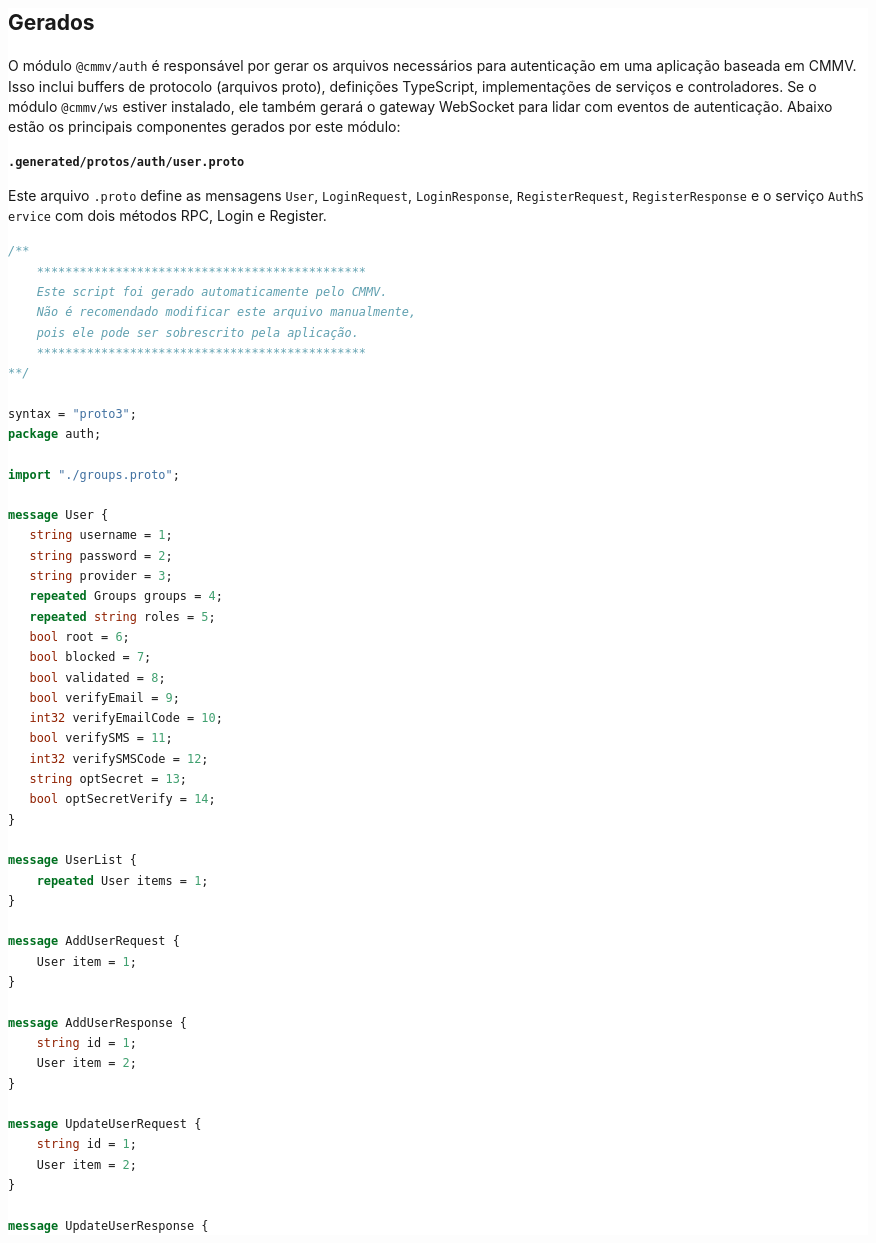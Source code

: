 ## Gerados

O módulo ``@cmmv/auth`` é responsável por gerar os arquivos necessários para autenticação em uma aplicação baseada em CMMV. Isso inclui buffers de protocolo (arquivos proto), definições TypeScript, implementações de serviços e controladores. Se o módulo ``@cmmv/ws`` estiver instalado, ele também gerará o gateway WebSocket para lidar com eventos de autenticação. Abaixo estão os principais componentes gerados por este módulo:

**``.generated/protos/auth/user.proto``**

Este arquivo ``.proto`` define as mensagens ``User``, ``LoginRequest``, ``LoginResponse``, ``RegisterRequest``, ``RegisterResponse`` e o serviço ``AuthService`` com dois métodos RPC, Login e Register.

```proto
/**
    **********************************************
    Este script foi gerado automaticamente pelo CMMV.
    Não é recomendado modificar este arquivo manualmente,
    pois ele pode ser sobrescrito pela aplicação.
    **********************************************
**/

syntax = "proto3";
package auth;

import "./groups.proto";

message User {
   string username = 1;
   string password = 2;
   string provider = 3;
   repeated Groups groups = 4;
   repeated string roles = 5;
   bool root = 6;
   bool blocked = 7;
   bool validated = 8;
   bool verifyEmail = 9;
   int32 verifyEmailCode = 10;
   bool verifySMS = 11;
   int32 verifySMSCode = 12;
   string optSecret = 13;
   bool optSecretVerify = 14;
}

message UserList {
    repeated User items = 1;
}

message AddUserRequest {
    User item = 1;
}

message AddUserResponse {
    string id = 1;
    User item = 2;
}

message UpdateUserRequest {
    string id = 1;
    User item = 2;
}

message UpdateUserResponse {
```